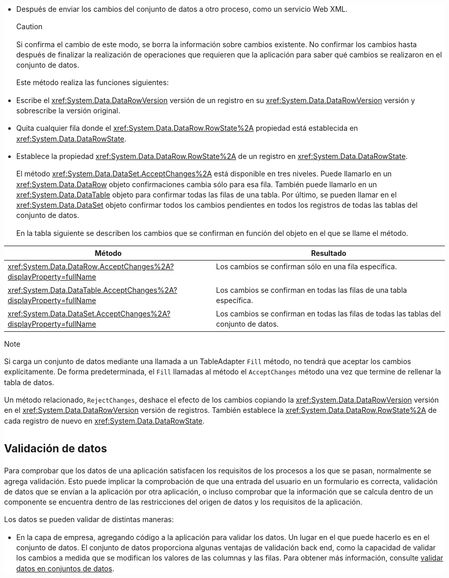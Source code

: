 - Después de enviar los cambios del conjunto de datos a otro proceso, como un servicio Web XML.  
  
  > [!CAUTION]
  >  Si confirma el cambio de este modo, se borra la información sobre cambios existente. No confirmar los cambios hasta después de finalizar la realización de operaciones que requieren que la aplicación para saber qué cambios se realizaron en el conjunto de datos.  
  
  Este método realiza las funciones siguientes:  
  
- Escribe el <xref:System.Data.DataRowVersion> versión de un registro en su <xref:System.Data.DataRowVersion> versión y sobrescribe la versión original.  
  
- Quita cualquier fila donde el <xref:System.Data.DataRow.RowState%2A> propiedad está establecida en <xref:System.Data.DataRowState>.  
  
- Establece la propiedad <xref:System.Data.DataRow.RowState%2A> de un registro en <xref:System.Data.DataRowState>.  
  
  El método <xref:System.Data.DataSet.AcceptChanges%2A> está disponible en tres niveles. Puede llamarlo en un <xref:System.Data.DataRow> objeto confirmaciones cambia sólo para esa fila. También puede llamarlo en un <xref:System.Data.DataTable> objeto para confirmar todas las filas de una tabla. Por último, se pueden llamar en el <xref:System.Data.DataSet> objeto confirmar todos los cambios pendientes en todos los registros de todas las tablas del conjunto de datos.  
  
  En la tabla siguiente se describen los cambios que se confirman en función del objeto en el que se llame el método.  
  
|Método|Resultado|  
|------------|------------|  
|<xref:System.Data.DataRow.AcceptChanges%2A?displayProperty=fullName>|Los cambios se confirman sólo en una fila específica.|  
|<xref:System.Data.DataTable.AcceptChanges%2A?displayProperty=fullName>|Los cambios se confirman en todas las filas de una tabla específica.|  
|<xref:System.Data.DataSet.AcceptChanges%2A?displayProperty=fullName>|Los cambios se confirman en todas las filas de todas las tablas del conjunto de datos.|  
  
> [!NOTE]
>  Si carga un conjunto de datos mediante una llamada a un TableAdapter `Fill` método, no tendrá que aceptar los cambios explícitamente. De forma predeterminada, el `Fill` llamadas al método el `AcceptChanges` método una vez que termine de rellenar la tabla de datos.  
  
 Un método relacionado, `RejectChanges`, deshace el efecto de los cambios copiando la <xref:System.Data.DataRowVersion> versión en el <xref:System.Data.DataRowVersion> versión de registros. También establece la <xref:System.Data.DataRow.RowState%2A> de cada registro de nuevo en <xref:System.Data.DataRowState>.  
  
## <a name="data-validation"></a>Validación de datos  
 Para comprobar que los datos de una aplicación satisfacen los requisitos de los procesos a los que se pasan, normalmente se agrega validación. Esto puede implicar la comprobación de que una entrada del usuario en un formulario es correcta, validación de datos que se envían a la aplicación por otra aplicación, o incluso comprobar que la información que se calcula dentro de un componente se encuentra dentro de las restricciones del origen de datos y los requisitos de la aplicación.  
  
 Los datos se pueden validar de distintas maneras:  
  
- En la capa de empresa, agregando código a la aplicación para validar los datos. Un lugar en el que puede hacerlo es en el conjunto de datos. El conjunto de datos proporciona algunas ventajas de validación back end, como la capacidad de validar los cambios a medida que se modifican los valores de las columnas y las filas. Para obtener más información, consulte [validar datos en conjuntos de datos](../data-tools/validate-data-in-datasets.md).  
  